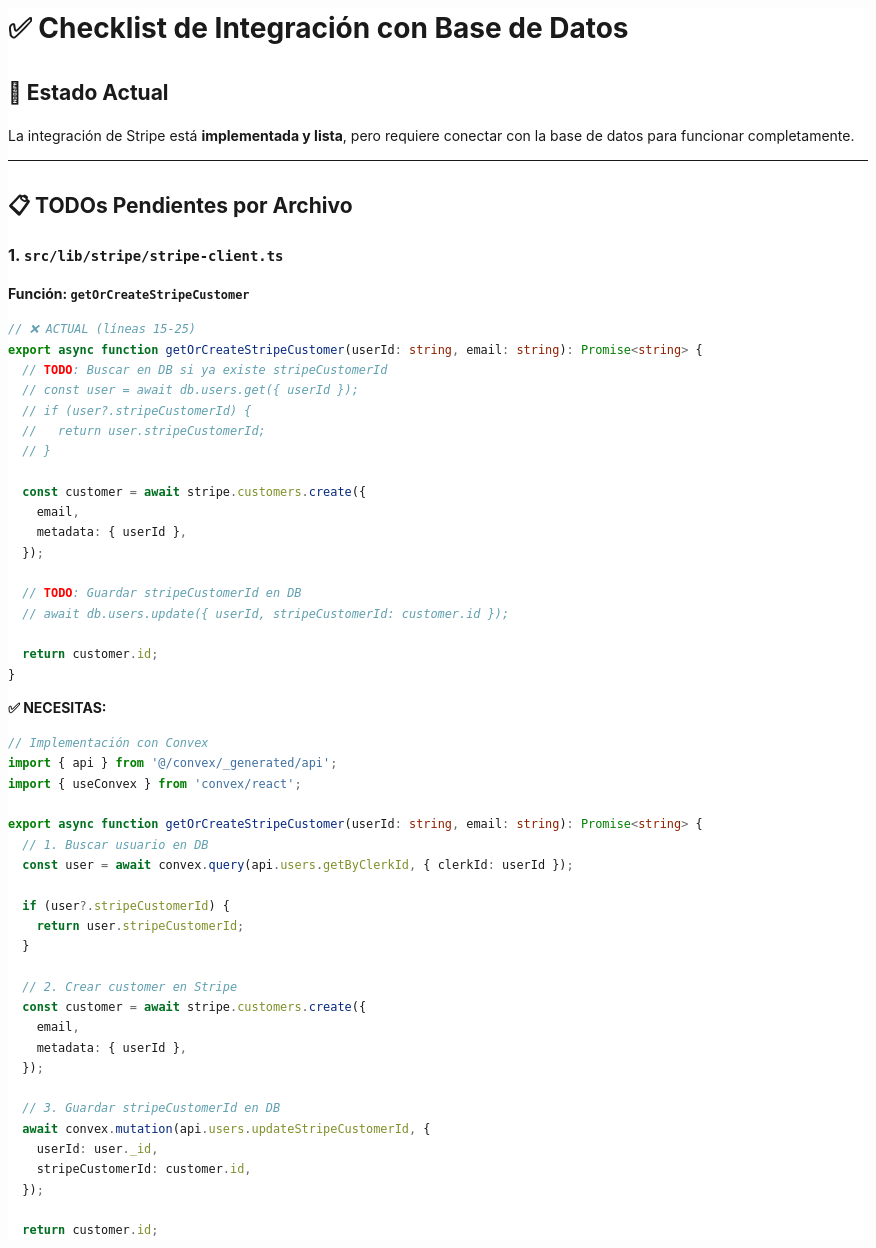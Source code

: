 # ✅ Checklist de Integración con Base de Datos

## 🎯 Estado Actual

La integración de Stripe está **implementada y lista**, pero requiere conectar con la base de datos para funcionar completamente.

---

## 📋 TODOs Pendientes por Archivo

### 1. `src/lib/stripe/stripe-client.ts`

**Función: `getOrCreateStripeCustomer`**

```typescript
// ❌ ACTUAL (líneas 15-25)
export async function getOrCreateStripeCustomer(userId: string, email: string): Promise<string> {
  // TODO: Buscar en DB si ya existe stripeCustomerId
  // const user = await db.users.get({ userId });
  // if (user?.stripeCustomerId) {
  //   return user.stripeCustomerId;
  // }

  const customer = await stripe.customers.create({
    email,
    metadata: { userId },
  });

  // TODO: Guardar stripeCustomerId en DB
  // await db.users.update({ userId, stripeCustomerId: customer.id });

  return customer.id;
}
```

**✅ NECESITAS:**
```typescript
// Implementación con Convex
import { api } from '@/convex/_generated/api';
import { useConvex } from 'convex/react';

export async function getOrCreateStripeCustomer(userId: string, email: string): Promise<string> {
  // 1. Buscar usuario en DB
  const user = await convex.query(api.users.getByClerkId, { clerkId: userId });
  
  if (user?.stripeCustomerId) {
    return user.stripeCustomerId;
  }

  // 2. Crear customer en Stripe
  const customer = await stripe.customers.create({
    email,
    metadata: { userId },
  });

  // 3. Guardar stripeCustomerId en DB
  await convex.mutation(api.users.updateStripeCustomerId, {
    userId: user._id,
    stripeCustomerId: customer.id,
  });

  return customer.id;
```